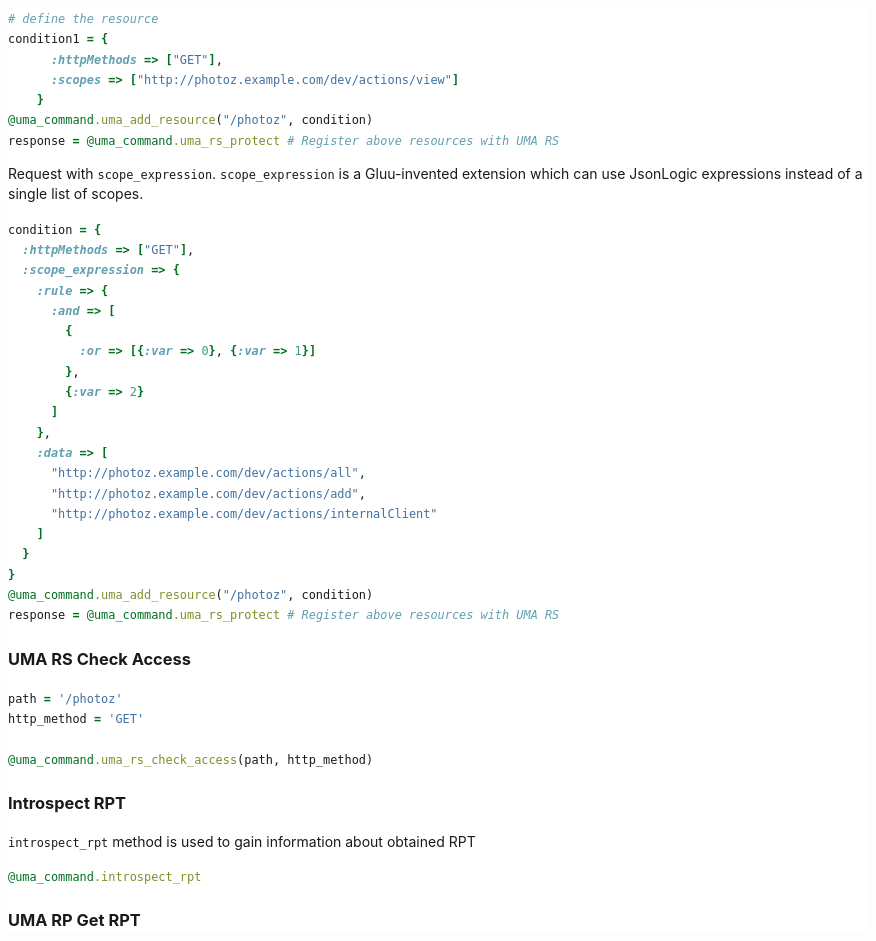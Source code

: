 ```ruby
# define the resource
condition1 = {
      :httpMethods => ["GET"],
      :scopes => ["http://photoz.example.com/dev/actions/view"]
    }
@uma_command.uma_add_resource("/photoz", condition)
response = @uma_command.uma_rs_protect # Register above resources with UMA RS
```

Request with `scope_expression`. `scope_expression` is a Gluu-invented extension which can use JsonLogic expressions instead of a single list of scopes.

```ruby
condition = {
  :httpMethods => ["GET"],
  :scope_expression => {
    :rule => { 
      :and => [
        {
          :or => [{:var => 0}, {:var => 1}]
        },
        {:var => 2}
      ]
    },
    :data => [
      "http://photoz.example.com/dev/actions/all",
      "http://photoz.example.com/dev/actions/add",
      "http://photoz.example.com/dev/actions/internalClient"
    ]
  }
}
@uma_command.uma_add_resource("/photoz", condition)
response = @uma_command.uma_rs_protect # Register above resources with UMA RS
```

### UMA RS Check Access

```ruby
path = '/photoz'
http_method = 'GET'

@uma_command.uma_rs_check_access(path, http_method)
```

### Introspect RPT

`introspect_rpt` method is used to gain information about obtained RPT

```ruby
@uma_command.introspect_rpt
```

### UMA RP Get RPT
